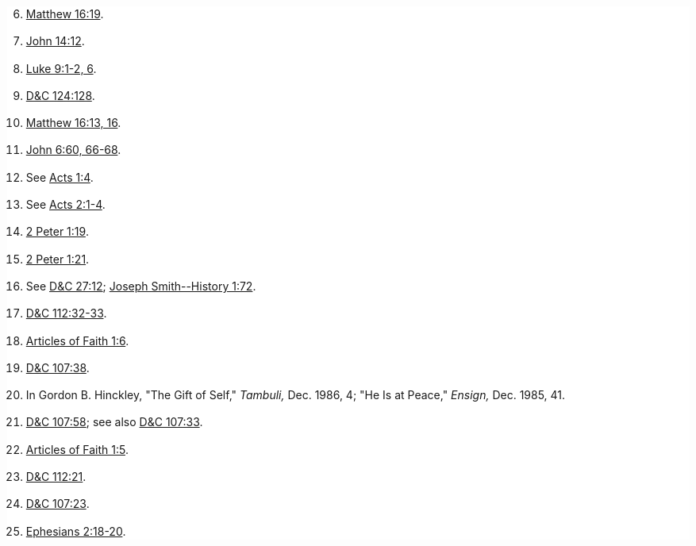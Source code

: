   6.   [Matthew 16:19](https://www.lds.org/scriptures/nt/matt/16.19?lang=eng#18).

  7.   [John 14:12](https://www.lds.org/scriptures/nt/john/14.12?lang=eng#11).

  8.   [Luke 9:1-2, 6](https://www.lds.org/scriptures/nt/luke/9.1-2%2C6?lang=eng#0).

  9.   [D&amp;C 124:128](https://www.lds.org/scriptures/dc-testament/dc/124.128?lang=eng#127).

  10.   [Matthew 16:13, 16](https://www.lds.org/scriptures/nt/matt/16.13%2C16?lang=eng#12).

  11.   [John 6:60, 66-68](https://www.lds.org/scriptures/nt/john/6.60%2C66-68?lang=eng#59).

  12.  See [Acts 1:4](https://www.lds.org/scriptures/nt/acts/1.4?lang=eng#3).

  13.  See [Acts 2:1-4](https://www.lds.org/scriptures/nt/acts/2.1-4?lang=eng#0).

  14.   [2 Peter 1:19](https://www.lds.org/scriptures/nt/2-pet/1.19?lang=eng#18).

  15.   [2 Peter 1:21](https://www.lds.org/scriptures/nt/2-pet/1.21?lang=eng#20).

  16.  See [D&amp;C 27:12](https://www.lds.org/scriptures/dc-testament/dc/27.12?lang=eng#11); [Joseph Smith--History 1:72](https://www.lds.org/scriptures/pgp/js-h/1.72?lang=eng#71).

  17.   [D&amp;C 112:32-33](https://www.lds.org/scriptures/dc-testament/dc/112.32-33?lang=eng#31).

  18.   [Articles of Faith 1:6](https://www.lds.org/scriptures/pgp/a-of-f/1.6?lang=eng#5).

  19.   [D&amp;C 107:38](https://www.lds.org/scriptures/dc-testament/dc/107.38?lang=eng#37).

  20.  In Gordon B. Hinckley, "The Gift of Self," _Tambuli,_ Dec. 1986, 4; "He Is at Peace," _Ensign,_ Dec. 1985, 41.

  21.   [D&amp;C 107:58](https://www.lds.org/scriptures/dc-testament/dc/107.58?lang=eng#57); see also [D&amp;C 107:33](https://www.lds.org/scriptures/dc-testament/dc/107.33?lang=eng#32).

  22.   [Articles of Faith 1:5](https://www.lds.org/scriptures/pgp/a-of-f/1.5?lang=eng#4).

  23.   [D&amp;C 112:21](https://www.lds.org/scriptures/dc-testament/dc/112.21?lang=eng#20).

  24.   [D&amp;C 107:23](https://www.lds.org/scriptures/dc-testament/dc/107.23?lang=eng#22).

  25.   [Ephesians 2:18-20](https://www.lds.org/scriptures/nt/eph/2.18-20?lang=eng#17).


